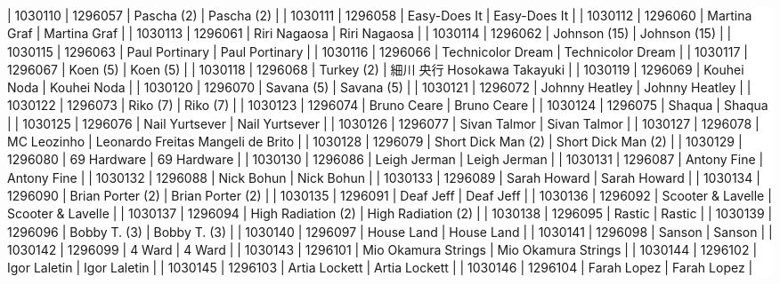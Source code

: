 | 1030110 | 1296057 | Pascha (2) | Pascha (2) |
| 1030111 | 1296058 | Easy-Does It | Easy-Does It |
| 1030112 | 1296060 | Martina Graf | Martina Graf |
| 1030113 | 1296061 | Riri Nagaosa | Riri Nagaosa |
| 1030114 | 1296062 | Johnson (15) | Johnson (15) |
| 1030115 | 1296063 | Paul Portinary | Paul Portinary |
| 1030116 | 1296066 | Technicolor Dream | Technicolor Dream |
| 1030117 | 1296067 | Koen (5) | Koen (5) |
| 1030118 | 1296068 | Turkey (2) | 細川 央行 Hosokawa Takayuki |
| 1030119 | 1296069 | Kouhei Noda | Kouhei Noda |
| 1030120 | 1296070 | Savana (5) | Savana (5) |
| 1030121 | 1296072 | Johnny Heatley | Johnny Heatley |
| 1030122 | 1296073 | Riko (7) | Riko (7) |
| 1030123 | 1296074 | Bruno Ceare | Bruno Ceare |
| 1030124 | 1296075 | Shaqua | Shaqua |
| 1030125 | 1296076 | Nail Yurtsever | Nail Yurtsever |
| 1030126 | 1296077 | Sivan Talmor | Sivan Talmor |
| 1030127 | 1296078 | MC Leozinho | Leonardo Freitas Mangeli de Brito |
| 1030128 | 1296079 | Short Dick Man (2) | Short Dick Man (2) |
| 1030129 | 1296080 | 69 Hardware | 69 Hardware |
| 1030130 | 1296086 | Leigh Jerman | Leigh Jerman |
| 1030131 | 1296087 | Antony Fine | Antony Fine |
| 1030132 | 1296088 | Nick Bohun | Nick Bohun |
| 1030133 | 1296089 | Sarah Howard | Sarah Howard |
| 1030134 | 1296090 | Brian Porter (2) | Brian Porter (2) |
| 1030135 | 1296091 | Deaf Jeff | Deaf Jeff |
| 1030136 | 1296092 | Scooter & Lavelle | Scooter & Lavelle |
| 1030137 | 1296094 | High Radiation (2) | High Radiation (2) |
| 1030138 | 1296095 | Rastic | Rastic |
| 1030139 | 1296096 | Bobby T. (3) | Bobby T. (3) |
| 1030140 | 1296097 | House Land | House Land |
| 1030141 | 1296098 | Sanson | Sanson |
| 1030142 | 1296099 | 4 Ward | 4 Ward |
| 1030143 | 1296101 | Mio Okamura Strings | Mio Okamura Strings |
| 1030144 | 1296102 | Igor Laletin | Igor Laletin |
| 1030145 | 1296103 | Artia Lockett | Artia Lockett |
| 1030146 | 1296104 | Farah Lopez | Farah Lopez |
